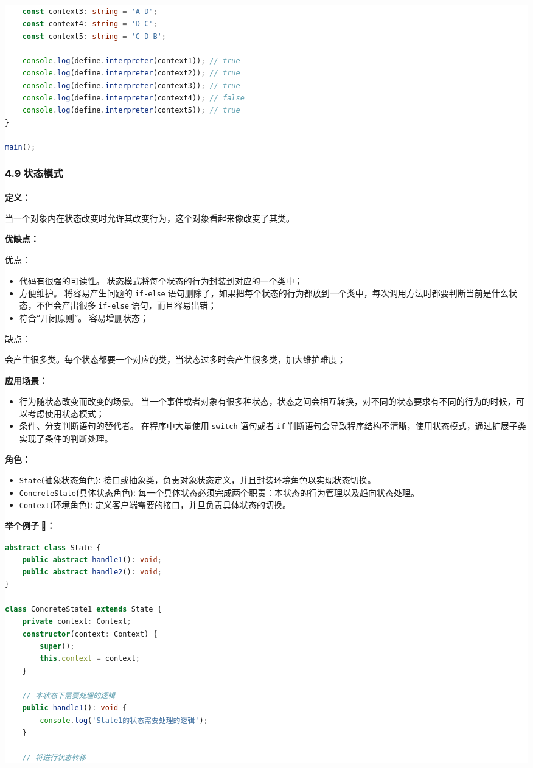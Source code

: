 ```ts
    const context3: string = 'A D';
    const context4: string = 'D C';
    const context5: string = 'C D B';

    console.log(define.interpreter(context1)); // true
    console.log(define.interpreter(context2)); // true
    console.log(define.interpreter(context3)); // true
    console.log(define.interpreter(context4)); // false
    console.log(define.interpreter(context5)); // true
}

main();
```

### 4.9 状态模式

**定义：**

当一个对象内在状态改变时允许其改变行为，这个对象看起来像改变了其类。

**优缺点：**

优点：

- 代码有很强的可读性。
  状态模式将每个状态的行为封装到对应的一个类中；
- 方便维护。
  将容易产生问题的 `if-else` 语句删除了，如果把每个状态的行为都放到一个类中，每次调用方法时都要判断当前是什么状态，不但会产出很多 `if-else` 语句，而且容易出错；
- 符合“开闭原则”。
  容易增删状态；

缺点：

会产生很多类。每个状态都要一个对应的类，当状态过多时会产生很多类，加大维护难度；

**应用场景：**

- 行为随状态改变而改变的场景。
  当一个事件或者对象有很多种状态，状态之间会相互转换，对不同的状态要求有不同的行为的时候，可以考虑使用状态模式；
- 条件、分支判断语句的替代者。
  在程序中大量使用 `switch` 语句或者 `if` 判断语句会导致程序结构不清晰，使用状态模式，通过扩展子类实现了条件的判断处理。

**角色：**

- `State`(抽象状态角色): 接口或抽象类，负责对象状态定义，并且封装环境角色以实现状态切换。
- `ConcreteState`(具体状态角色): 每一个具体状态必须完成两个职责：本状态的行为管理以及趋向状态处理。
- `Context`(环境角色): 定义客户端需要的接口，并旦负责具体状态的切换。

**举个例子 🌰：**

```ts
abstract class State {
    public abstract handle1(): void;
    public abstract handle2(): void;
}

class ConcreteState1 extends State {
    private context: Context;
    constructor(context: Context) {
        super();
        this.context = context;
    }

    // 本状态下需要处理的逻辑
    public handle1(): void {
        console.log('State1的状态需要处理的逻辑');
    }

    // 将进行状态转移
```
